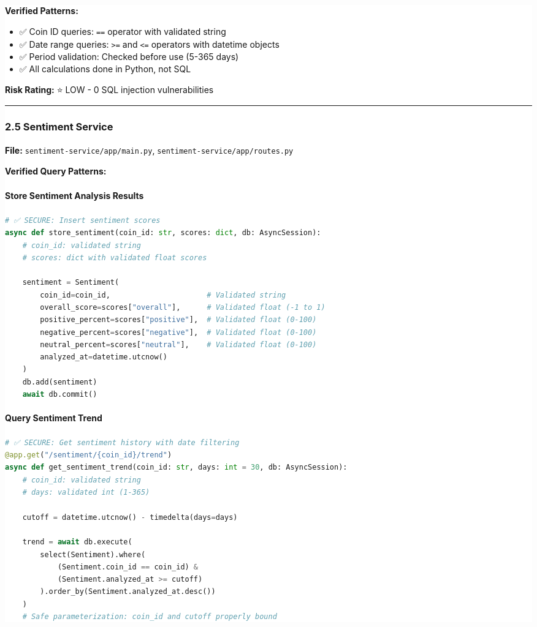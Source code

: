 **Verified Patterns:**
- ✅ Coin ID queries: `==` operator with validated string
- ✅ Date range queries: `>=` and `<=` operators with datetime objects
- ✅ Period validation: Checked before use (5-365 days)
- ✅ All calculations done in Python, not SQL

**Risk Rating:** ⭐ LOW - 0 SQL injection vulnerabilities

---

### 2.5 Sentiment Service

**File:** `sentiment-service/app/main.py`, `sentiment-service/app/routes.py`

**Verified Query Patterns:**

#### Store Sentiment Analysis Results
```python
# ✅ SECURE: Insert sentiment scores
async def store_sentiment(coin_id: str, scores: dict, db: AsyncSession):
    # coin_id: validated string
    # scores: dict with validated float scores
    
    sentiment = Sentiment(
        coin_id=coin_id,                      # Validated string
        overall_score=scores["overall"],      # Validated float (-1 to 1)
        positive_percent=scores["positive"],  # Validated float (0-100)
        negative_percent=scores["negative"],  # Validated float (0-100)
        neutral_percent=scores["neutral"],    # Validated float (0-100)
        analyzed_at=datetime.utcnow()
    )
    db.add(sentiment)
    await db.commit()
```

#### Query Sentiment Trend
```python
# ✅ SECURE: Get sentiment history with date filtering
@app.get("/sentiment/{coin_id}/trend")
async def get_sentiment_trend(coin_id: str, days: int = 30, db: AsyncSession):
    # coin_id: validated string
    # days: validated int (1-365)
    
    cutoff = datetime.utcnow() - timedelta(days=days)
    
    trend = await db.execute(
        select(Sentiment).where(
            (Sentiment.coin_id == coin_id) &
            (Sentiment.analyzed_at >= cutoff)
        ).order_by(Sentiment.analyzed_at.desc())
    )
    # Safe parameterization: coin_id and cutoff properly bound
```
